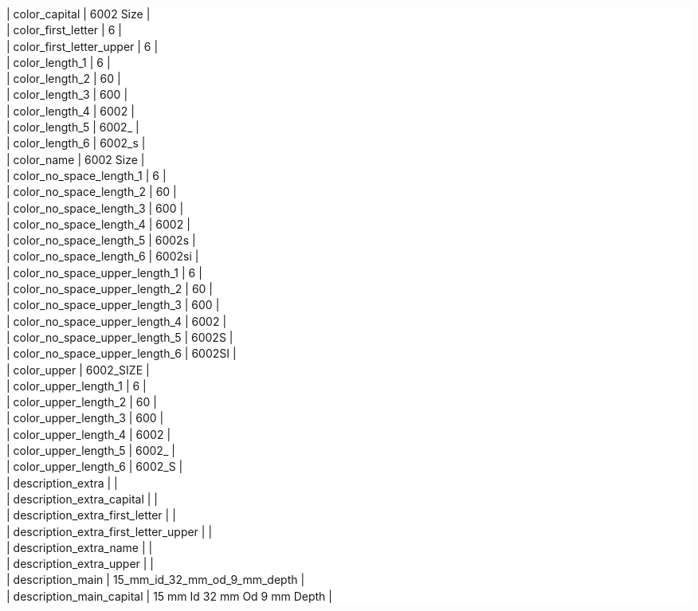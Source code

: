 | color_capital | 6002 Size |  
| color_first_letter | 6 |  
| color_first_letter_upper | 6 |  
| color_length_1 | 6 |  
| color_length_2 | 60 |  
| color_length_3 | 600 |  
| color_length_4 | 6002 |  
| color_length_5 | 6002_ |  
| color_length_6 | 6002_s |  
| color_name | 6002 Size |  
| color_no_space_length_1 | 6 |  
| color_no_space_length_2 | 60 |  
| color_no_space_length_3 | 600 |  
| color_no_space_length_4 | 6002 |  
| color_no_space_length_5 | 6002s |  
| color_no_space_length_6 | 6002si |  
| color_no_space_upper_length_1 | 6 |  
| color_no_space_upper_length_2 | 60 |  
| color_no_space_upper_length_3 | 600 |  
| color_no_space_upper_length_4 | 6002 |  
| color_no_space_upper_length_5 | 6002S |  
| color_no_space_upper_length_6 | 6002SI |  
| color_upper | 6002_SIZE |  
| color_upper_length_1 | 6 |  
| color_upper_length_2 | 60 |  
| color_upper_length_3 | 600 |  
| color_upper_length_4 | 6002 |  
| color_upper_length_5 | 6002_ |  
| color_upper_length_6 | 6002_S |  
| description_extra |  |  
| description_extra_capital |  |  
| description_extra_first_letter |  |  
| description_extra_first_letter_upper |  |  
| description_extra_name |  |  
| description_extra_upper |  |  
| description_main | 15_mm_id_32_mm_od_9_mm_depth |  
| description_main_capital | 15 mm Id 32 mm Od 9 mm Depth |  